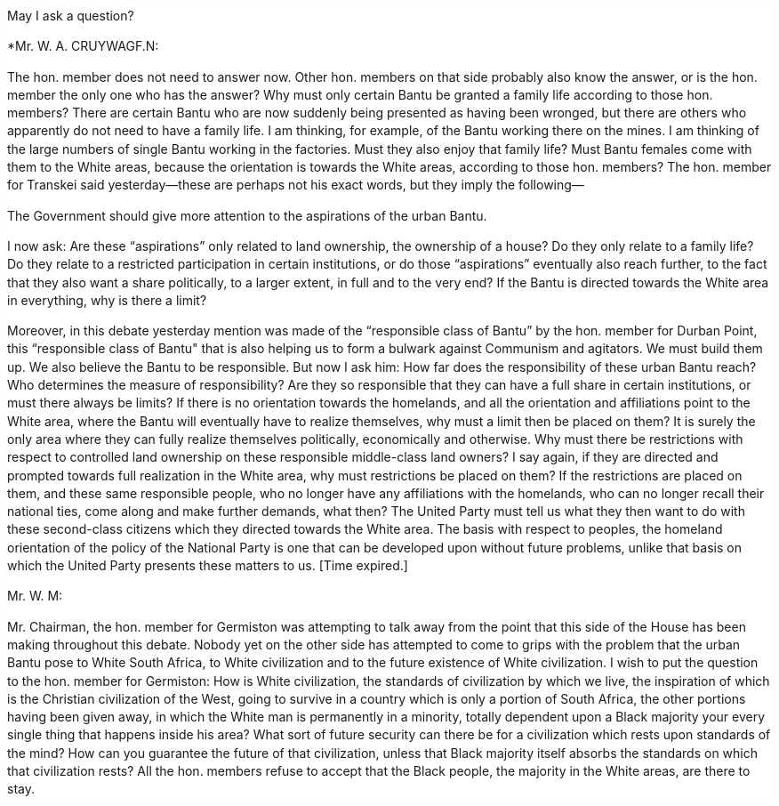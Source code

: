 <p>May I ask a question?</p>

</speech>

<speech by="#cruywagf.n">

<from>*Mr. <person refersTo="hansard_za">W. A. CRUYWAGF.N</person>:</from>

<p>The hon. member does not need to answer now. Other hon. members on that side probably also know the answer, or is the hon. member the only one who has the answer? Why must only certain Bantu be granted a family life according to those hon. members? There are certain Bantu who are now suddenly being presented as having been wronged, but there are others who apparently do not need to have a family life. I am thinking, for example, of the Bantu working there on the mines. I am thinking of the large numbers of single Bantu working in the factories. Must they also enjoy that family life? Must Bantu females come with them to the White areas, because the orientation is towards the White areas, according to those hon. members? The hon. member for Transkei said yesterday&#x2014;these are perhaps not his exact words, but they imply the following&#x2014;</p>

<block name="quote">The Government should give more attention to the aspirations of the urban Bantu.</block>

<p>I now ask: Are these &#x201C;aspirations&#x201D; only related to land ownership, the ownership of a house? Do they only relate to a family life? Do they relate to a restricted participation in certain institutions, or do those &#x201C;aspirations&#x201D; eventually also reach further, to the fact that they also want a share politically, to a larger extent, in full and to the very end? If the Bantu is directed towards the White area in everything, why is there a limit?</p>

<p>Moreover, in this debate yesterday mention was made of the &#x201C;responsible class of Bantu&#x201D; by the hon. member for Durban Point, this &#x201C;responsible class of Bantu" that is also helping us to form a bulwark against Communism and agitators. We must build them up. We also believe the Bantu to be responsible. But now I ask him: How far does the responsibility of these urban Bantu reach? Who determines the measure of responsibility? Are they so responsible that they can have a full share in certain institutions, or must there always be limits? If there is no orientation towards the homelands, and all the orientation and affiliations point to the White area, where the <span class="col_7101-7102" refersTo="page_0684"/>Bantu will eventually have to realize themselves, why must a limit then be placed on them? It is surely the only area where they can fully realize themselves politically, economically and otherwise. Why must there be restrictions with respect to controlled land ownership on these responsible middle-class land owners? I say again, if they are directed and prompted towards full realization in the White area, why must restrictions be placed on them? If the restrictions are placed on them, and these same responsible people, who no longer have any affiliations with the homelands, who can no longer recall their national ties, come along and make further demands, what then? The United Party must tell us what they then want to do with these second-class citizens which they directed towards the White area. The basis with respect to peoples, the homeland orientation of the policy of the National Party is one that can be developed upon without future problems, unlike that basis on which the United Party presents these matters to us. [Time expired.]</p>

</speech>

<speech by="#sutton">

<from>Mr. <person refersTo="hansard_za">W. M</person>:</from>

<p>Mr. Chairman, the hon. member for Germiston was attempting to talk away from the point that this side of the House has been making throughout this debate. Nobody yet on the other side has attempted to come to grips with the problem that the urban Bantu pose to White South Africa, to White civilization and to the future existence of White civilization. I wish to put the question to the hon. member for Germiston: How is White civilization, the standards of civilization by which we live, the inspiration of which is the Christian civilization of the West, going to survive in a country which is only a portion of South Africa, the other portions having been given away, in which the White man is permanently in a minority, totally dependent upon a Black majority your every single thing that happens inside his area? What sort of future security can there be for a civilization which rests upon standards of the mind? How can you guarantee the future of that civilization, unless that Black majority itself absorbs the standards on which that civilization rests? All the hon. members refuse to accept that the Black people, the majority in the White areas, are there to stay.</p>
